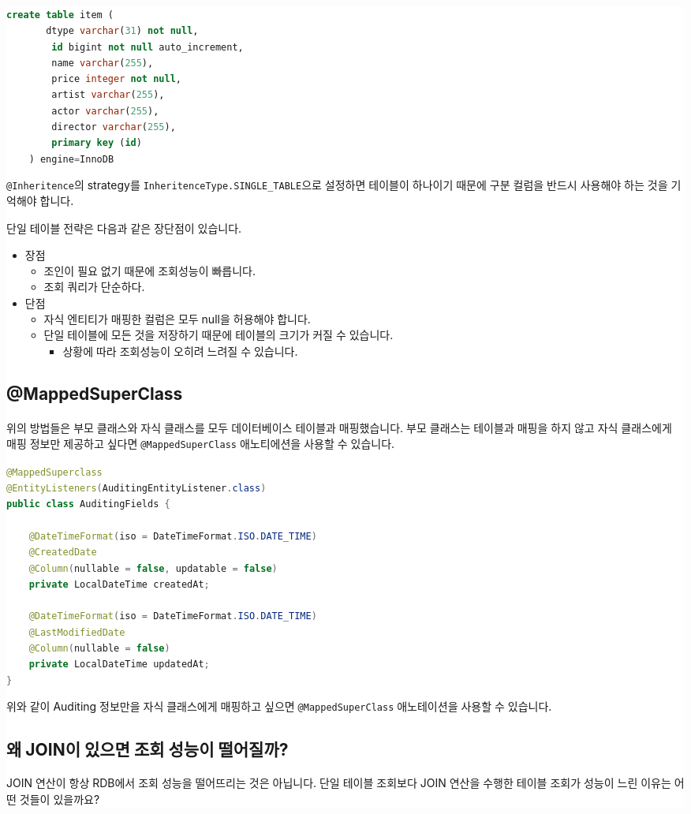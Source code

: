 ```sql
create table item (
       dtype varchar(31) not null,
        id bigint not null auto_increment,
        name varchar(255),
        price integer not null,
        artist varchar(255),
        actor varchar(255),
        director varchar(255),
        primary key (id)
    ) engine=InnoDB
```

`@Inheritence`의 strategy를 `InheritenceType.SINGLE_TABLE`으로 설정하면 테이블이 하나이기 때문에 구분 컬럼을 반드시 사용해야 하는 것을 기억해야 합니다.

단일 테이블 전략은 다음과 같은 장단점이 있습니다.

- 장점
  - 조인이 필요 없기 때문에 조회성능이 빠릅니다.
  - 조회 쿼리가 단순하다.
- 단점
  - 자식 엔티티가 매핑한 컬럼은 모두 null을 허용해야 합니다.
  - 단일 테이블에 모든 것을 저장하기 때문에 테이블의 크기가 커질 수 있습니다.
    - 상황에 따라 조회성능이 오히려 느려질 수 있습니다.

## @MappedSuperClass

위의 방법들은 부모 클래스와 자식 클래스를 모두 데이터베이스 테이블과 매핑했습니다. 부모 클래스는 테이블과 매핑을 하지 않고 자식 클래스에게 매핑 정보만 제공하고 싶다면 `@MappedSuperClass` 애노티에션을 사용할 수 있습니다.

```java
@MappedSuperclass
@EntityListeners(AuditingEntityListener.class)
public class AuditingFields {

	@DateTimeFormat(iso = DateTimeFormat.ISO.DATE_TIME)
	@CreatedDate
	@Column(nullable = false, updatable = false)
	private LocalDateTime createdAt;

	@DateTimeFormat(iso = DateTimeFormat.ISO.DATE_TIME)
	@LastModifiedDate
	@Column(nullable = false)
	private LocalDateTime updatedAt;
}
```

위와 같이 Auditing 정보만을 자식 클래스에게 매핑하고 싶으면 `@MappedSuperClass` 애노테이션을 사용할 수 있습니다.

## 왜 JOIN이 있으면 조회 성능이 떨어질까?

JOIN 연산이 항상 RDB에서 조회 성능을 떨어뜨리는 것은 아닙니다.
단일 테이블 조회보다 JOIN 연산을 수행한 테이블 조회가 성능이 느린 이유는 어떤 것들이 있을까요?
